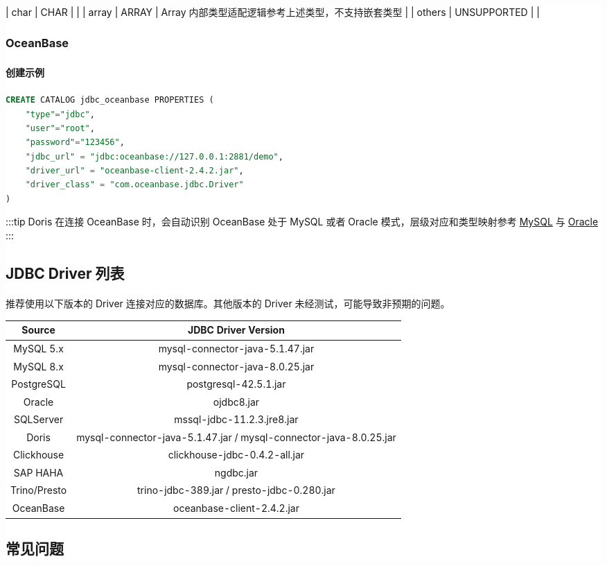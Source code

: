 | char              | CHAR                     |                                                       |
| array             | ARRAY                    | Array 内部类型适配逻辑参考上述类型，不支持嵌套类型     |
| others            | UNSUPPORTED              |                                                       |


### OceanBase

#### 创建示例

```sql
CREATE CATALOG jdbc_oceanbase PROPERTIES (
    "type"="jdbc",
    "user"="root",
    "password"="123456",
    "jdbc_url" = "jdbc:oceanbase://127.0.0.1:2881/demo",
    "driver_url" = "oceanbase-client-2.4.2.jar",
    "driver_class" = "com.oceanbase.jdbc.Driver"
)
```

:::tip
 Doris 在连接 OceanBase 时，会自动识别 OceanBase 处于 MySQL 或者 Oracle 模式，层级对应和类型映射参考 [MySQL](#mysql) 与 [Oracle](#oracle)
:::

## JDBC Driver 列表

推荐使用以下版本的 Driver 连接对应的数据库。其他版本的 Driver 未经测试，可能导致非预期的问题。

|  Source | JDBC Driver Version |
|:--------:|:--------:|
| MySQL 5.x  | mysql-connector-java-5.1.47.jar |
| MySQL 8.x  | mysql-connector-java-8.0.25.jar |
| PostgreSQL | postgresql-42.5.1.jar |
| Oracle   | ojdbc8.jar|
| SQLServer | mssql-jdbc-11.2.3.jre8.jar |
| Doris | mysql-connector-java-5.1.47.jar / mysql-connector-java-8.0.25.jar |
| Clickhouse | clickhouse-jdbc-0.4.2-all.jar  |
| SAP HAHA | ngdbc.jar |
| Trino/Presto | trino-jdbc-389.jar / presto-jdbc-0.280.jar |
| OceanBase | oceanbase-client-2.4.2.jar |

## 常见问题
